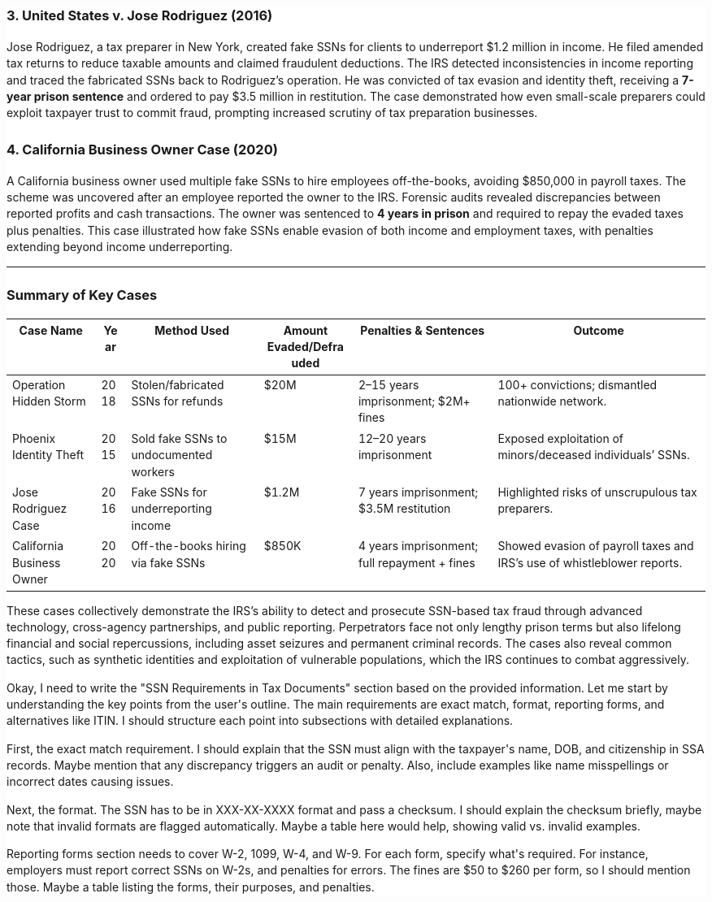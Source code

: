 ### **3. United States v. Jose Rodriguez (2016)**  
Jose Rodriguez, a tax preparer in New York, created fake SSNs for clients to underreport $1.2 million in income. He filed amended tax returns to reduce taxable amounts and claimed fraudulent deductions. The IRS detected inconsistencies in income reporting and traced the fabricated SSNs back to Rodriguez’s operation. He was convicted of tax evasion and identity theft, receiving a **7-year prison sentence** and ordered to pay $3.5 million in restitution. The case demonstrated how even small-scale preparers could exploit taxpayer trust to commit fraud, prompting increased scrutiny of tax preparation businesses.  

### **4. California Business Owner Case (2020)**  
A California business owner used multiple fake SSNs to hire employees off-the-books, avoiding $850,000 in payroll taxes. The scheme was uncovered after an employee reported the owner to the IRS. Forensic audits revealed discrepancies between reported profits and cash transactions. The owner was sentenced to **4 years in prison** and required to repay the evaded taxes plus penalties. This case illustrated how fake SSNs enable evasion of both income and employment taxes, with penalties extending beyond income underreporting.  

---

### **Summary of Key Cases**  
| Case Name               | Year | Method Used                          | Amount Evaded/Defrauded | Penalties & Sentences                          | Outcome                                                                 |
|-------------------------|------|---------------------------------------|-------------------------|-----------------------------------------------|-------------------------------------------------------------------------|
| Operation Hidden Storm   | 2018 | Stolen/fabricated SSNs for refunds   | $20M                    | 2–15 years imprisonment; $2M+ fines           | 100+ convictions; dismantled nationwide network.                        |
| Phoenix Identity Theft   | 2015 | Sold fake SSNs to undocumented workers | $15M                    | 12–20 years imprisonment                      | Exposed exploitation of minors/deceased individuals’ SSNs.               |
| Jose Rodriguez Case      | 2016 | Fake SSNs for underreporting income   | $1.2M                   | 7 years imprisonment; $3.5M restitution       | Highlighted risks of unscrupulous tax preparers.                         |
| California Business Owner| 2020 | Off-the-books hiring via fake SSNs    | $850K                   | 4 years imprisonment; full repayment + fines  | Showed evasion of payroll taxes and IRS’s use of whistleblower reports. |

These cases collectively demonstrate the IRS’s ability to detect and prosecute SSN-based tax fraud through advanced technology, cross-agency partnerships, and public reporting. Perpetrators face not only lengthy prison terms but also lifelong financial and social repercussions, including asset seizures and permanent criminal records. The cases also reveal common tactics, such as synthetic identities and exploitation of vulnerable populations, which the IRS continues to combat aggressively.


Okay, I need to write the "SSN Requirements in Tax Documents" section based on the provided information. Let me start by understanding the key points from the user's outline. The main requirements are exact match, format, reporting forms, and alternatives like ITIN. I should structure each point into subsections with detailed explanations.

First, the exact match requirement. I should explain that the SSN must align with the taxpayer's name, DOB, and citizenship in SSA records. Maybe mention that any discrepancy triggers an audit or penalty. Also, include examples like name misspellings or incorrect dates causing issues.

Next, the format. The SSN has to be in XXX-XX-XXXX format and pass a checksum. I should explain the checksum briefly, maybe note that invalid formats are flagged automatically. Maybe a table here would help, showing valid vs. invalid examples.

Reporting forms section needs to cover W-2, 1099, W-4, and W-9. For each form, specify what's required. For instance, employers must report correct SSNs on W-2s, and penalties for errors. The fines are $50 to $260 per form, so I should mention those. Maybe a table listing the forms, their purposes, and penalties.

